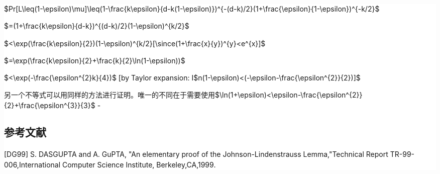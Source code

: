 $Pr[L\leq(1-\epsilon)\mu]\leq(1-\frac{k\epsilon}{d-k(1-\epsilon)})^{-(d-k)/2}(1+\frac{\epsilon}{1-\epsilon})^{-k/2}$

$=(1+\frac{k\epsilon}{d-k})^{(d-k)/2}(1-\epsilon)^{k/2}$

$<\exp(\frac{k\epsilon}{2})(1-\epsilon)^{k/2}[\since(1+\frac{x}{y})^{y}<e^{x}]$

$=\exp(\frac{k\epsilon}{2}+\frac{k}{2}\ln(1-\epsilon))$

$<\exp(-\frac{\epsilon^{2}k}{4})$ [by Taylor expansion: I$n(1-\epsilon)<(-\epsilon-\frac{\epsilon^{2}}{2})]$

另一个不等式可以用同样的方法进行证明。唯一的不同在于需要使用$\ln(1+\epsilon)<\epsilon-\frac{\epsilon^{2}}{2}+\frac{\epsilon^{3}}{3}$ -

## 参考文献

[DG99] S. DASGUPTA and A. GuPTA, "An elementary proof of the Johnson-Lindenstrauss Lemma,"Technical Report TR-99-006,International Computer Science Institute, Berkeley,CA,1999.


